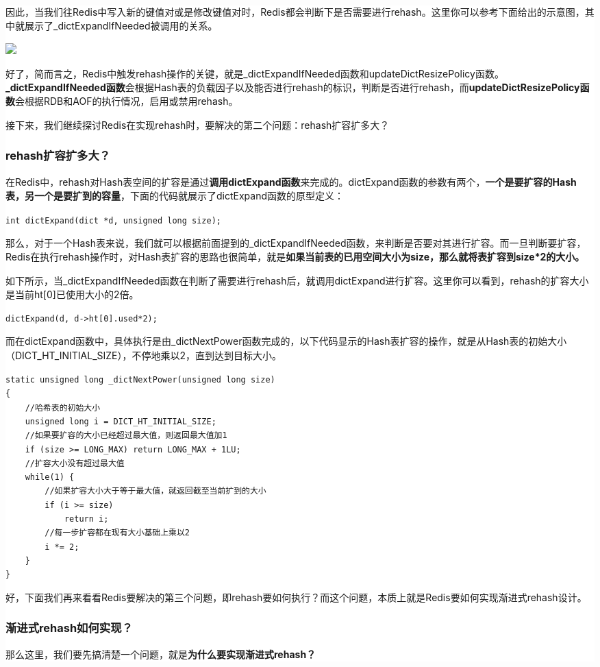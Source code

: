 

因此，当我们往Redis中写入新的键值对或是修改键值对时，Redis都会判断下是否需要进行rehash。这里你可以参考下面给出的示意图，其中就展示了\_dictExpandIfNeeded被调用的关系。

![](<https://static001.geekbang.org/resource/image/90/11/90c261fce9dfe604e29239ba283cef11.jpg?wh=2000x969>)

好了，简而言之，Redis中触发rehash操作的关键，就是\_dictExpandIfNeeded函数和updateDictResizePolicy函数。**\_dictExpandIfNeeded函数**会根据Hash表的负载因子以及能否进行rehash的标识，判断是否进行rehash，而**updateDictResizePolicy函数**会根据RDB和AOF的执行情况，启用或禁用rehash。

接下来，我们继续探讨Redis在实现rehash时，要解决的第二个问题：rehash扩容扩多大？

### rehash扩容扩多大？

在Redis中，rehash对Hash表空间的扩容是通过**调用dictExpand函数**来完成的。dictExpand函数的参数有两个，**一个是要扩容的Hash表，另一个是要扩到的容量**，下面的代码就展示了dictExpand函数的原型定义：

```
int dictExpand(dict *d, unsigned long size);
```

那么，对于一个Hash表来说，我们就可以根据前面提到的\_dictExpandIfNeeded函数，来判断是否要对其进行扩容。而一旦判断要扩容，Redis在执行rehash操作时，对Hash表扩容的思路也很简单，就是**如果当前表的已用空间大小为size，那么就将表扩容到size\*2的大小。**

如下所示，当\_dictExpandIfNeeded函数在判断了需要进行rehash后，就调用dictExpand进行扩容。这里你可以看到，rehash的扩容大小是当前ht[0]已使用大小的2倍。

```
dictExpand(d, d->ht[0].used*2);
```

而在dictExpand函数中，具体执行是由\_dictNextPower函数完成的，以下代码显示的Hash表扩容的操作，就是从Hash表的初始大小（DICT\_HT\_INITIAL\_SIZE），不停地乘以2，直到达到目标大小。

```
static unsigned long _dictNextPower(unsigned long size)
{
    //哈希表的初始大小
    unsigned long i = DICT_HT_INITIAL_SIZE;
    //如果要扩容的大小已经超过最大值，则返回最大值加1
    if (size >= LONG_MAX) return LONG_MAX + 1LU;
    //扩容大小没有超过最大值
    while(1) {
        //如果扩容大小大于等于最大值，就返回截至当前扩到的大小
        if (i >= size)
            return i;
        //每一步扩容都在现有大小基础上乘以2
        i *= 2;
    }
}
```

好，下面我们再来看看Redis要解决的第三个问题，即rehash要如何执行？而这个问题，本质上就是Redis要如何实现渐进式rehash设计。

### 渐进式rehash如何实现？

那么这里，我们要先搞清楚一个问题，就是**为什么要实现渐进式rehash？**
